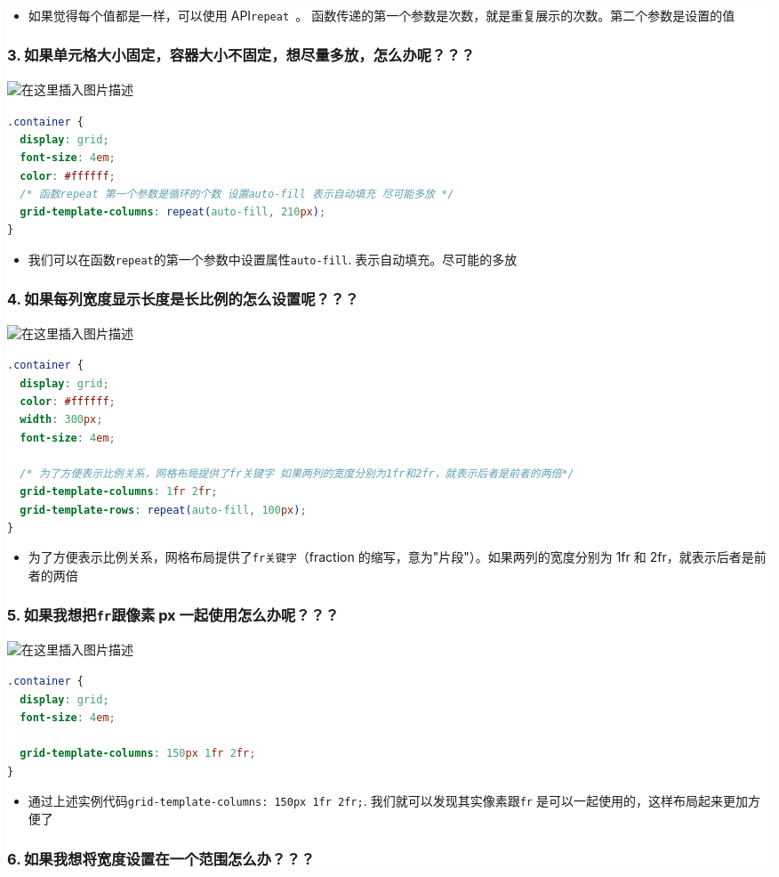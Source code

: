 - 如果觉得每个值都是一样，可以使用 API`repeat `。 函数传递的第一个参数是次数，就是重复展示的次数。第二个参数是设置的值

### 3. 如果单元格大小固定，容器大小不固定，想尽量多放，怎么办呢？？？

![在这里插入图片描述](https://img-blog.csdnimg.cn/8d6eb4c609614068a94547b2d2e263cd.png)

```css
.container {
  display: grid;
  font-size: 4em;
  color: #ffffff;
  /* 函数repeat 第一个参数是循环的个数 设置auto-fill 表示自动填充 尽可能多放 */
  grid-template-columns: repeat(auto-fill, 210px);
}
```

- 我们可以在函数`repeat`的第一个参数中设置属性`auto-fill`. 表示自动填充。尽可能的多放

### 4. 如果每列宽度显示长度是长比例的怎么设置呢？？？

![在这里插入图片描述](https://img-blog.csdnimg.cn/e55062de0ab74063b99c7861963ec537.png)

```css
.container {
  display: grid;
  color: #ffffff;
  width: 300px;
  font-size: 4em;

  /* 为了方便表示比例关系，网格布局提供了fr关键字 如果两列的宽度分别为1fr和2fr，就表示后者是前者的两倍*/
  grid-template-columns: 1fr 2fr;
  grid-template-rows: repeat(auto-fill, 100px);
}
```

- 为了方便表示比例关系，网格布局提供了`fr关键字`（fraction 的缩写，意为"片段"）。如果两列的宽度分别为 1fr 和 2fr，就表示后者是前者的两倍

### 5. 如果我想把`fr`跟像素 px 一起使用怎么办呢？？？

![在这里插入图片描述](https://img-blog.csdnimg.cn/9781ae90545c4bffac6a38f7627b2f8b.png)

```css
.container {
  display: grid;
  font-size: 4em;

  grid-template-columns: 150px 1fr 2fr;
}
```

- 通过上述实例代码`grid-template-columns: 150px 1fr 2fr;`. 我们就可以发现其实像素跟`fr` 是可以一起使用的，这样布局起来更加方便了

### 6. 如果我想将宽度设置在一个范围怎么办？？？
